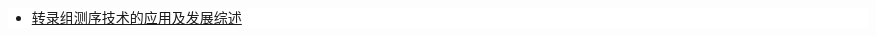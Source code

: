 - [转录组测序技术的应用及发展综述](https://zhuanlan.zhihu.com/p/54729244#:~:text=RNA-Seq%EF%BC%8C%E5%8D%B3RNA%20%E6%B5%8B%E5%BA%8F%E5%8F%88%E7%A7%B0%E8%BD%AC%E5%BD%95%E7%BB%84%E6%B5%8B%E5%BA%8F%EF%BC%8C%E6%98%AF%E6%9C%80%E8%BF%91%E5%8F%91%E5%B1%95%E8%B5%B7%E6%9D%A5%E7%9A%84%E5%88%A9%E7%94%A8%E6%B7%B1%E5%BA%A6%E6%B5%8B%E5%BA%8F%E6%8A%80%E6%9C%AF%E8%BF%9B%E8%A1%8C%E8%BD%AC%E5%BD%95%E7%BB%84%E5%88%86%E6%9E%90%E7%9A%84%E6%8A%80%E6%9C%AF,%EF%BC%8C%E8%AF%A5%E6%8A%80%E6%9C%AF%E8%83%BD%E5%A4%9F%E5%9C%A8%E5%8D%95%E6%A0%B8%E8%8B%B7%E9%85%B8%E6%B0%B4%E5%B9%B3%E5%AF%B9%E4%BB%BB%E6%84%8F%E7%89%A9%E7%A7%8D%E7%9A%84%E6%95%B4%E4%BD%93%E8%BD%AC%E5%BD%95%E6%B4%BB%E5%8A%A8%E8%BF%9B%E8%A1%8C%E6%A3%80%E6%B5%8B%EF%BC%8C%E5%9C%A8%E5%88%86%E6%9E%90%E8%BD%AC%E5%BD%95%E6%9C%AC%E7%9A%84%E7%BB%93%E6%9E%84%E5%92%8C%E8%A1%A8%E8%BE%BE%E6%B0%B4%E5%B9%B3%E7%9A%84%E5%90%8C%E6%97%B6%EF%BC%8C%E8%BF%98%E8%83%BD%E5%8F%91%E7%8E%B0%E6%9C%AA%E7%9F%A5%E8%BD%AC%E5%BD%95%E6%9C%AC%E5%92%8C%E7%A8%80%E6%9C%89%E8%BD%AC%E5%BD%95%E6%9C%AC%EF%BC%8C%E7%B2%BE%E7%A1%AE%E5%9C%B0%E8%AF%86%E5%88%AB%E5%8F%AF%E5%8F%98%E5%89%AA%E5%88%87%E4%BD%8D%E7%82%B9%E4%BB%A5%E5%8F%8AcSNP%20%28%E7%BC%96%E7%A0%81%E5%BA%8F%E5%88%97%E5%8D%95%E6%A0%B8%E8%8B%B7%E9%85%B8%E5%A4%9A%E6%80%81%E6%80%A7%29%EF%BC%8C%E6%8F%90%E4%BE%9B%E6%9B%B4%E4%B8%BA%E5%85%A8%E9%9D%A2%E7%9A%84%E8%BD%AC%E5%BD%95%E7%BB%84%E4%BF%A1%E6%81%AF%E3%80%82)
